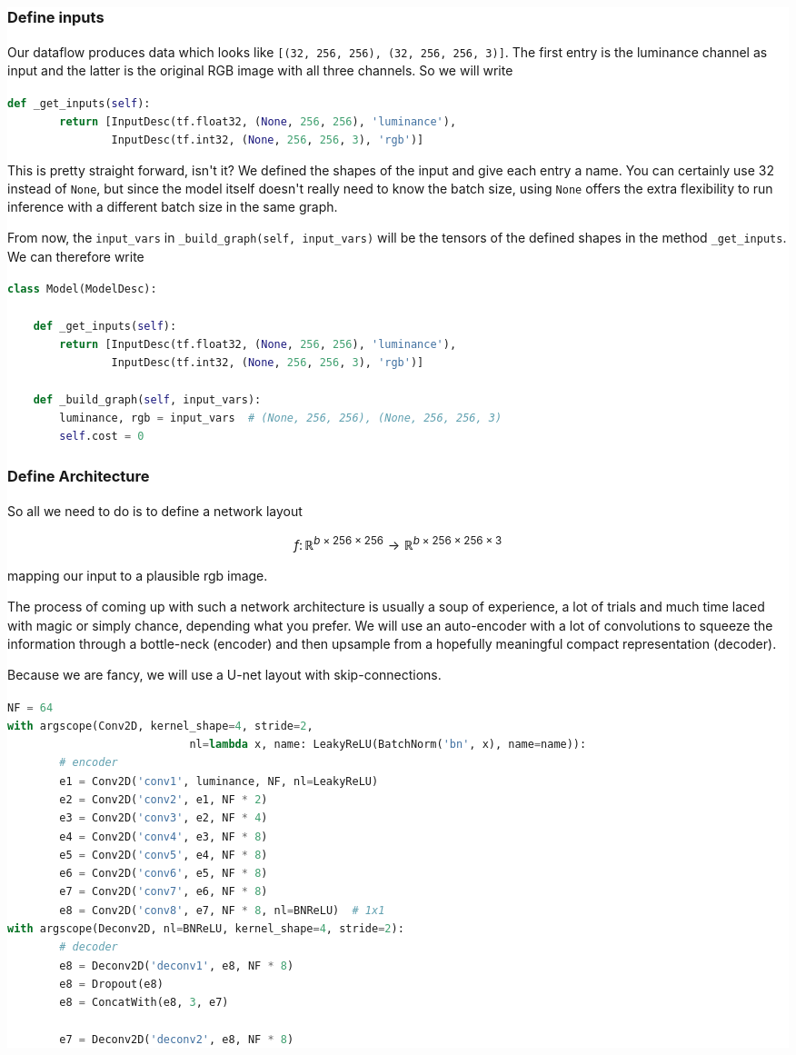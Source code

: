 ### Define inputs
Our dataflow produces data which looks like `[(32, 256, 256), (32, 256, 256, 3)]`.
The first entry is the luminance channel as input and the latter is the original RGB image with all three channels. So we will write

```python
def _get_inputs(self):
        return [InputDesc(tf.float32, (None, 256, 256), 'luminance'),
                InputDesc(tf.int32, (None, 256, 256, 3), 'rgb')]
```

This is pretty straight forward, isn't it? We defined the shapes of the input and give each entry a name.
You can certainly use 32 instead of `None`, but since the model itself doesn't really need to know
the batch size, using `None` offers the extra flexibility to run inference with a different batch size in the same graph.

From now, the `input_vars` in `_build_graph(self, input_vars)` will be the tensors of the defined shapes in the method `_get_inputs`. We can therefore write

```python
class Model(ModelDesc):

    def _get_inputs(self):
        return [InputDesc(tf.float32, (None, 256, 256), 'luminance'),
                InputDesc(tf.int32, (None, 256, 256, 3), 'rgb')]

    def _build_graph(self, input_vars):
        luminance, rgb = input_vars  # (None, 256, 256), (None, 256, 256, 3)
        self.cost = 0
```


### Define Architecture
So all we need to do is to define a network layout
```math
f\colon \mathbb{R}^{b \times 256 \times 256} \to \mathbb{R}^{b \times 256 \times 256 \times 3}
```
mapping our input to a plausible rgb image.

The process of coming up with such a network architecture is usually a soup of experience,
a lot of trials and much time laced with magic or simply chance, depending what you prefer.
We will use an auto-encoder with a lot of convolutions to squeeze the information through a bottle-neck
(encoder) and then upsample from a hopefully meaningful compact representation (decoder).

Because we are fancy, we will use a U-net layout with skip-connections.

```python
NF = 64
with argscope(Conv2D, kernel_shape=4, stride=2,
							nl=lambda x, name: LeakyReLU(BatchNorm('bn', x), name=name)):
		# encoder
		e1 = Conv2D('conv1', luminance, NF, nl=LeakyReLU)
		e2 = Conv2D('conv2', e1, NF * 2)
		e3 = Conv2D('conv3', e2, NF * 4)
		e4 = Conv2D('conv4', e3, NF * 8)
		e5 = Conv2D('conv5', e4, NF * 8)
		e6 = Conv2D('conv6', e5, NF * 8)
		e7 = Conv2D('conv7', e6, NF * 8)
		e8 = Conv2D('conv8', e7, NF * 8, nl=BNReLU)  # 1x1
with argscope(Deconv2D, nl=BNReLU, kernel_shape=4, stride=2):
		# decoder
		e8 = Deconv2D('deconv1', e8, NF * 8)
		e8 = Dropout(e8)
		e8 = ConcatWith(e8, 3, e7)

		e7 = Deconv2D('deconv2', e8, NF * 8)
```
